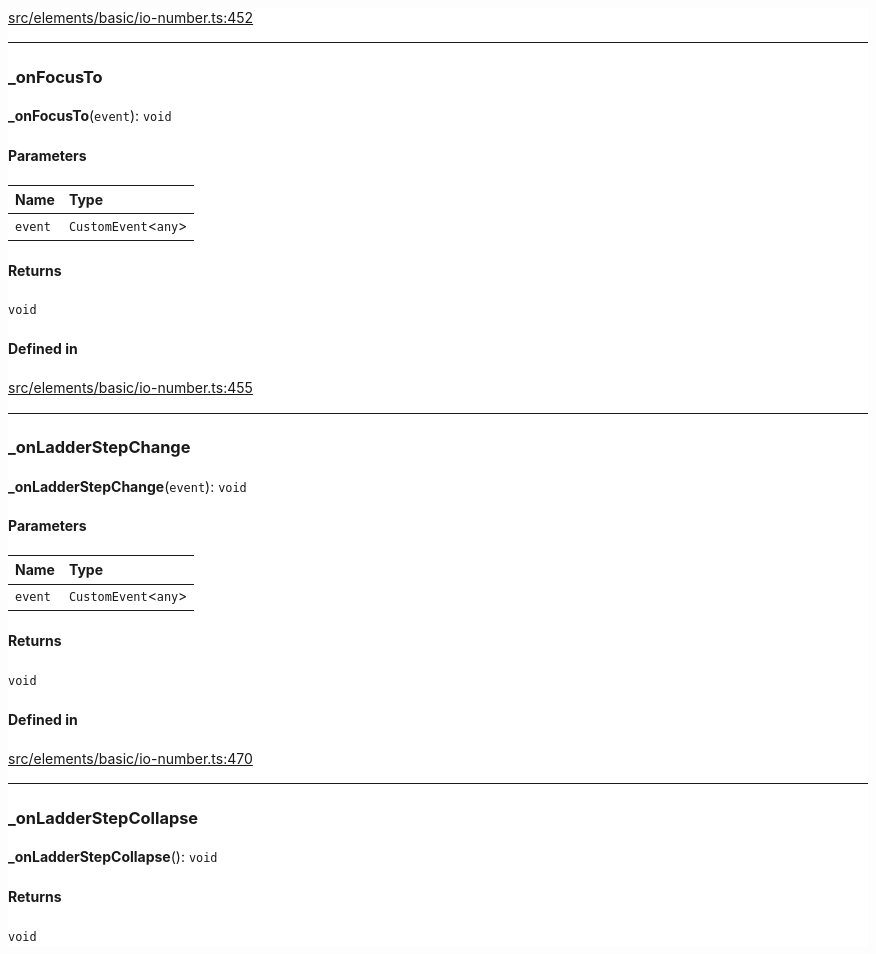[src/elements/basic/io-number.ts:452](https://github.com/io-gui/iogui/blob/main/src/elements/basic/io-number.ts#L452)

___

### \_onFocusTo

**_onFocusTo**(`event`): `void`

#### Parameters

| Name | Type |
| :------ | :------ |
| `event` | `CustomEvent`<`any`\> |

#### Returns

`void`

#### Defined in

[src/elements/basic/io-number.ts:455](https://github.com/io-gui/iogui/blob/main/src/elements/basic/io-number.ts#L455)

___

### \_onLadderStepChange

**_onLadderStepChange**(`event`): `void`

#### Parameters

| Name | Type |
| :------ | :------ |
| `event` | `CustomEvent`<`any`\> |

#### Returns

`void`

#### Defined in

[src/elements/basic/io-number.ts:470](https://github.com/io-gui/iogui/blob/main/src/elements/basic/io-number.ts#L470)

___

### \_onLadderStepCollapse

**_onLadderStepCollapse**(): `void`

#### Returns

`void`

